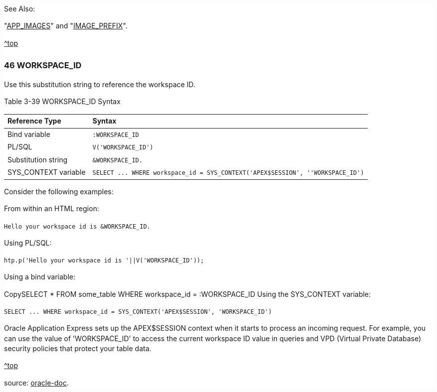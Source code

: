 See Also:

"[APP_IMAGES](https://docs.oracle.com/en/database/oracle/application-express/20.1/htmdb/understanding-substitution-strings.html#GUID-B45FD5D3-2496-40A6-9402-8D8D750E82E3)" and "[IMAGE_PREFIX](https://docs.oracle.com/en/database/oracle/application-express/20.1/htmdb/understanding-substitution-strings.html#GUID-2903142F-17A1-4DF4-956C-1CC0A238A4E4)".



[^top](#0)
<a id="46"></a> 
### 46 WORKSPACE_ID
Use this substitution string to reference the workspace ID.

Table 3-39 WORKSPACE_ID Syntax

Reference Type | Syntax
:-- | :--
Bind variable | ```:WORKSPACE_ID```
PL/SQL | ```V('WORKSPACE_ID')```
Substitution string | ```&WORKSPACE_ID.```
SYS_CONTEXT variable | ```SELECT ... WHERE workspace_id = SYS_CONTEXT('APEX$SESSION', ''WORKSPACE_ID')```

Consider the following examples:

From within an HTML region:
```
Hello your workspace id is &WORKSPACE_ID.
```
Using PL/SQL:
```
htp.p('Hello your workspace id is '||V('WORKSPACE_ID'));
```
Using a bind variable:

CopySELECT * FROM some_table WHERE workspace_id = :WORKSPACE_ID
Using the SYS_CONTEXT variable:
```
SELECT ... WHERE workspace_id = SYS_CONTEXT('APEX$SESSION', 'WORKSPACE_ID')
```
Oracle Application Express sets up the APEX$SESSION context when it starts to process an incoming request. For example, you can use the value of 'WORKSPACE_ID' to access the current workspace ID value in queries and VPD (Virtual Private Database) security policies that protect your table data.

[^top](#0)

source: [oracle-doc](https://docs.oracle.com/en/database/oracle/application-express/20.1/htmdb/understanding-substitution-strings.html#GUID-34118202-1B85-4D38-8C27-F819679504DB).
